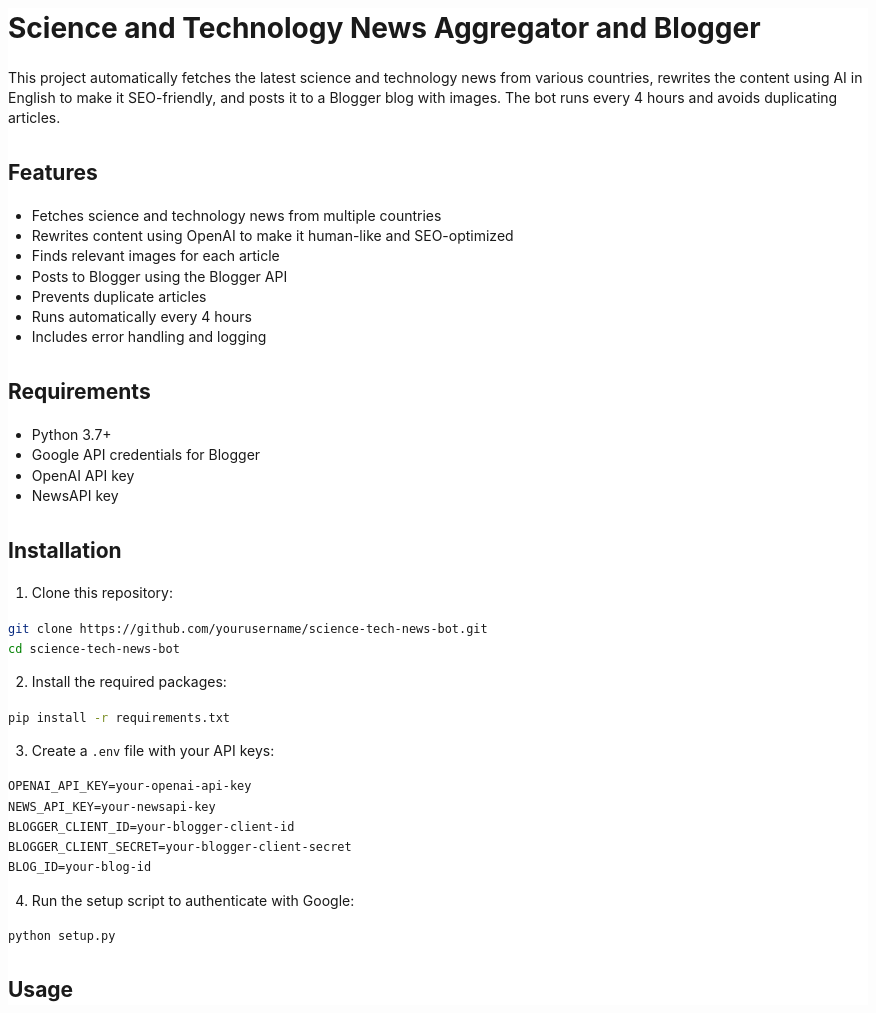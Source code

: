 # Science and Technology News Aggregator and Blogger

This project automatically fetches the latest science and technology news from various countries, rewrites the content using AI in English to make it SEO-friendly, and posts it to a Blogger blog with images. The bot runs every 4 hours and avoids duplicating articles.

## Features

- Fetches science and technology news from multiple countries
- Rewrites content using OpenAI to make it human-like and SEO-optimized
- Finds relevant images for each article
- Posts to Blogger using the Blogger API
- Prevents duplicate articles
- Runs automatically every 4 hours
- Includes error handling and logging

## Requirements

- Python 3.7+
- Google API credentials for Blogger
- OpenAI API key
- NewsAPI key

## Installation

1. Clone this repository:
```bash
git clone https://github.com/yourusername/science-tech-news-bot.git
cd science-tech-news-bot
```

2. Install the required packages:
```bash
pip install -r requirements.txt
```

3. Create a `.env` file with your API keys:
```
OPENAI_API_KEY=your-openai-api-key
NEWS_API_KEY=your-newsapi-key
BLOGGER_CLIENT_ID=your-blogger-client-id
BLOGGER_CLIENT_SECRET=your-blogger-client-secret
BLOG_ID=your-blog-id
```

4. Run the setup script to authenticate with Google:
```bash
python setup.py
```

## Usage
